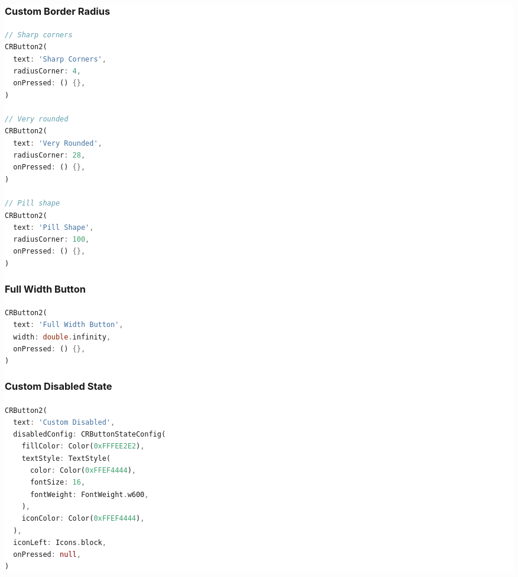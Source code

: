 ### Custom Border Radius

```dart
// Sharp corners
CRButton2(
  text: 'Sharp Corners',
  radiusCorner: 4,
  onPressed: () {},
)

// Very rounded
CRButton2(
  text: 'Very Rounded',
  radiusCorner: 28,
  onPressed: () {},
)

// Pill shape
CRButton2(
  text: 'Pill Shape',
  radiusCorner: 100,
  onPressed: () {},
)
```

### Full Width Button

```dart
CRButton2(
  text: 'Full Width Button',
  width: double.infinity,
  onPressed: () {},
)
```

### Custom Disabled State

```dart
CRButton2(
  text: 'Custom Disabled',
  disabledConfig: CRButtonStateConfig(
    fillColor: Color(0xFFFEE2E2),
    textStyle: TextStyle(
      color: Color(0xFFEF4444),
      fontSize: 16,
      fontWeight: FontWeight.w600,
    ),
    iconColor: Color(0xFFEF4444),
  ),
  iconLeft: Icons.block,
  onPressed: null,
)
```
